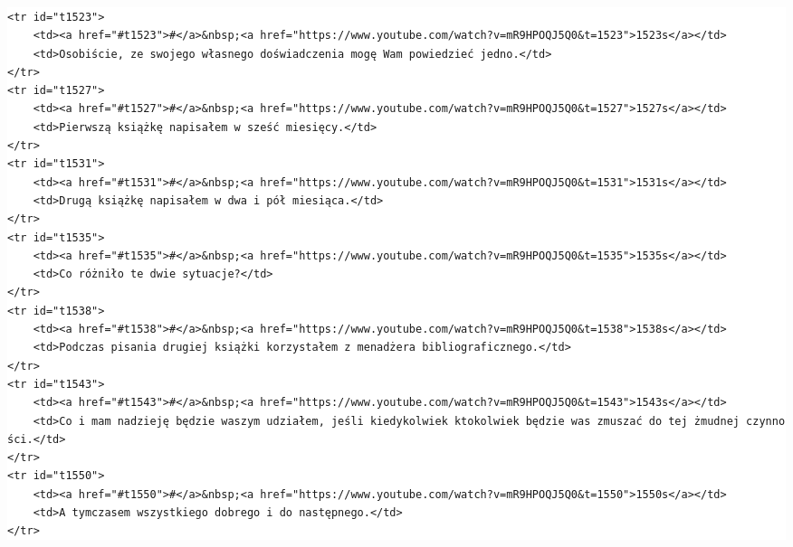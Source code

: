     <tr id="t1523">
        <td><a href="#t1523">#</a>&nbsp;<a href="https://www.youtube.com/watch?v=mR9HPOQJ5Q0&t=1523">1523s</a></td>
        <td>Osobiście, ze swojego własnego doświadczenia mogę Wam powiedzieć jedno.</td>
    </tr>
    <tr id="t1527">
        <td><a href="#t1527">#</a>&nbsp;<a href="https://www.youtube.com/watch?v=mR9HPOQJ5Q0&t=1527">1527s</a></td>
        <td>Pierwszą książkę napisałem w sześć miesięcy.</td>
    </tr>
    <tr id="t1531">
        <td><a href="#t1531">#</a>&nbsp;<a href="https://www.youtube.com/watch?v=mR9HPOQJ5Q0&t=1531">1531s</a></td>
        <td>Drugą książkę napisałem w dwa i pół miesiąca.</td>
    </tr>
    <tr id="t1535">
        <td><a href="#t1535">#</a>&nbsp;<a href="https://www.youtube.com/watch?v=mR9HPOQJ5Q0&t=1535">1535s</a></td>
        <td>Co różniło te dwie sytuacje?</td>
    </tr>
    <tr id="t1538">
        <td><a href="#t1538">#</a>&nbsp;<a href="https://www.youtube.com/watch?v=mR9HPOQJ5Q0&t=1538">1538s</a></td>
        <td>Podczas pisania drugiej książki korzystałem z menadżera bibliograficznego.</td>
    </tr>
    <tr id="t1543">
        <td><a href="#t1543">#</a>&nbsp;<a href="https://www.youtube.com/watch?v=mR9HPOQJ5Q0&t=1543">1543s</a></td>
        <td>Co i mam nadzieję będzie waszym udziałem, jeśli kiedykolwiek ktokolwiek będzie was zmuszać do tej żmudnej czynności.</td>
    </tr>
    <tr id="t1550">
        <td><a href="#t1550">#</a>&nbsp;<a href="https://www.youtube.com/watch?v=mR9HPOQJ5Q0&t=1550">1550s</a></td>
        <td>A tymczasem wszystkiego dobrego i do następnego.</td>
    </tr>
</table>